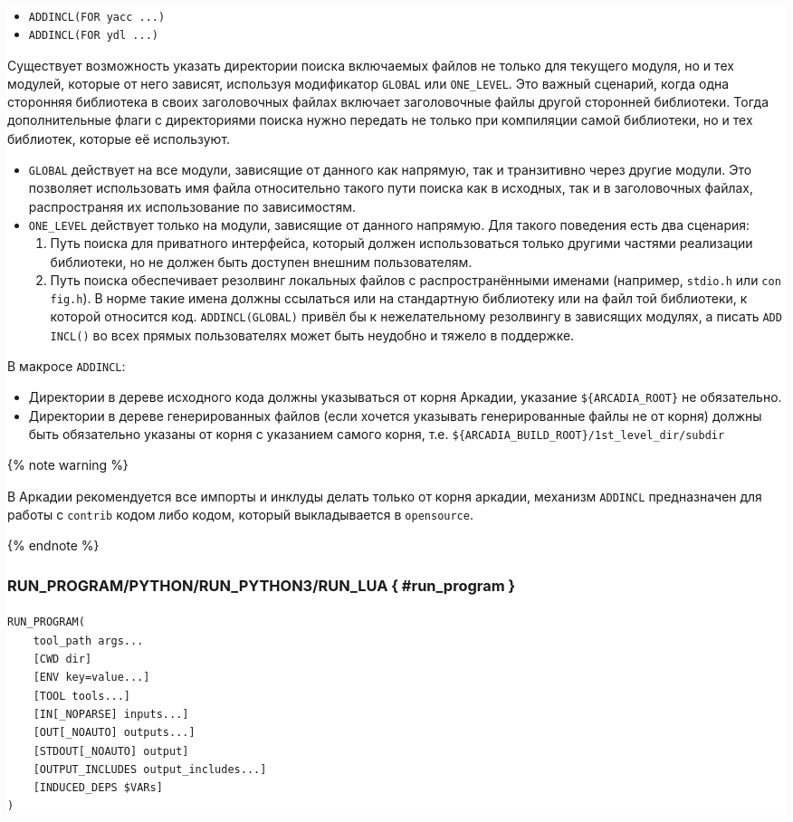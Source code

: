  * `ADDINCL(FOR yacc ...)`
 * `ADDINCL(FOR ydl ...)`

Существует возможность указать директории поиска включаемых файлов не только для текущего модуля, но и тех модулей, которые от
него зависят, используя модификатор `GLOBAL` или `ONE_LEVEL`. Это важный сценарий, когда одна сторонняя библиотека в своих
заголовочных файлах включает заголовочные файлы другой сторонней библиотеки. Тогда дополнительные флаги с директориями поиска
нужно передать не только при компиляции самой библиотеки, но и тех библиотек, которые её используют.

- `GLOBAL` действует на все модули, зависящие от данного как напрямую, так и транзитивно через другие модули. Это позволяет использовать
  имя файла относительно такого пути поиска как в исходных, так и в заголовочных файлах, распространяя их использование по зависимостям.
- `ONE_LEVEL` действует только на модули, зависящие от данного напрямую. Для такого поведения есть два сценария:
  1. Путь поиска для приватного интерфейса, который должен использоваться только другими частями реализации библиотеки,
     но не должен быть доступен внешним пользователям.
  2. Путь поиска обеспечивает резолвинг локальных файлов с распространёнными именами (например, `stdio.h` или `config.h`). В норме такие имена должны
     ссылаться или на стандартную библиотеку или на файл той библиотеки, к которой относится код. `ADDINCL(GLOBAL)` привёл бы к нежелательному резолвингу
     в зависящих модулях, а писать `ADDINCL()` во всех прямых пользователях может быть неудобно и тяжело в поддержке.

В макросе `ADDINCL`:
- Директории в дереве исходного кода должны указываться от корня Аркадии, указание `${ARCADIA_ROOT}` не обязательно.
- Директории в дереве генерированных файлов (если хочется указывать генерированные файлы не от корня) должны быть обязательно указаны от корня с указанием самого корня, т.е. `${ARCADIA_BUILD_ROOT}/1st_level_dir/subdir`

{% note warning %}

В Аркадии рекомендуется все импорты и инклуды делать только от корня аркадии, механизм `ADDINCL` предназначен для работы с `contrib` кодом либо кодом, который выкладывается в `opensource`.

{% endnote %}

### RUN_PROGRAM/PYTHON/RUN_PYTHON3/RUN_LUA { #run_program }

```
RUN_PROGRAM(
    tool_path args...
    [CWD dir]
    [ENV key=value...]
    [TOOL tools...]
    [IN[_NOPARSE] inputs...]
    [OUT[_NOAUTO] outputs...]
    [STDOUT[_NOAUTO] output]
    [OUTPUT_INCLUDES output_includes...]
    [INDUCED_DEPS $VARs]
)
```
